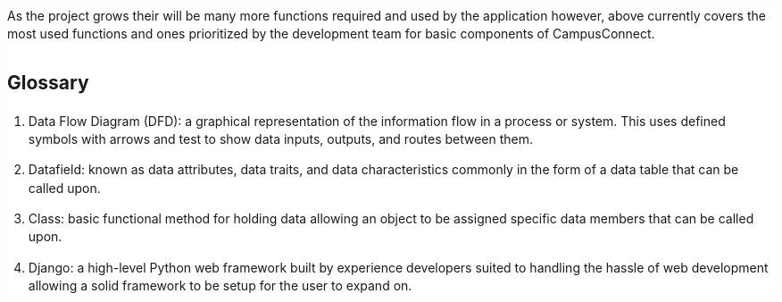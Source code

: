 As the project grows their will be many more functions required and used by the application however, above currently covers the most used functions and ones prioritized by the development team for basic components of CampusConnect.

## Glossary
1. Data Flow Diagram (DFD): a graphical representation of the information flow in a process or system. This uses defined symbols with arrows and test to show data inputs, outputs, and routes between them.

2. Datafield: known as data attributes, data traits, and data characteristics commonly in the form of a data table that can be called upon.

3. Class: basic functional method for holding data allowing an object to be assigned specific data members that can be called upon.

4. Django: a high-level Python web framework built by experience developers suited to handling the hassle of web development allowing a solid framework to be setup for the user to expand on.
